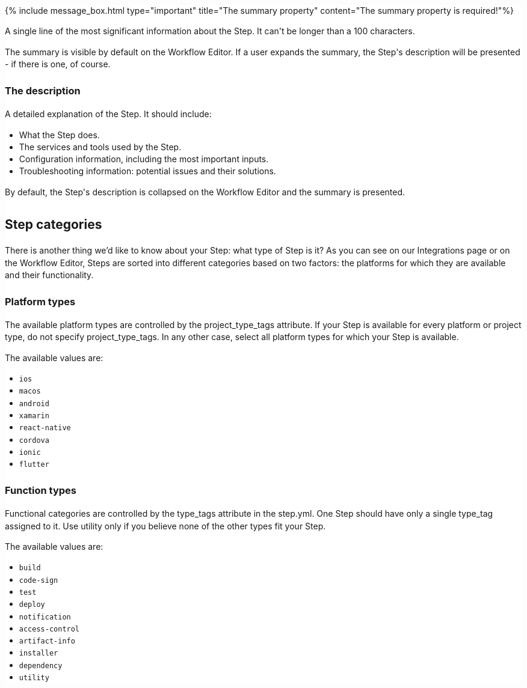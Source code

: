 {% include message_box.html type="important" title="The summary property" content="The summary property is required!"%}

A single line of the most significant information about the Step. It can't be longer than a 100 characters.

The summary is visible by default on the Workflow Editor. If a user expands the summary, the Step's description will be presented - if there is one, of course.

### The description

A detailed explanation of the Step. It should include:

* What the Step does.
* The services and tools used by the Step.
* Configuration information, including the most important inputs.
* Troubleshooting information: potential issues and their solutions.

By default, the Step's description is collapsed on the Workflow Editor and the summary is presented.

## Step categories

There is another thing we’d like to know about your Step: what type of Step is it? As you can see on our Integrations page or on the Workflow Editor, Steps are sorted into different categories based on two factors: the platforms for which they are available and their functionality.

### Platform types

The available platform types are controlled by the project_type_tags attribute. If your Step is available for every platform or project type, do not specify project_type_tags. In any other case, select all platform types for which your Step is available.

The available values are:

* `ios`
* `macos`
* `android`
* `xamarin`
* `react-native`
* `cordova`
* `ionic`
* `flutter`

### Function types

Functional categories are controlled by the type_tags attribute in the step.yml. One Step should have only a single type_tag assigned to it. Use utility only if you believe none of the other types fit your Step.

The available values are:

* `build`
* `code-sign`
* `test`
* `deploy`
* `notification`
* `access-control`
* `artifact-info`
* `installer`
* `dependency`
* `utility`
